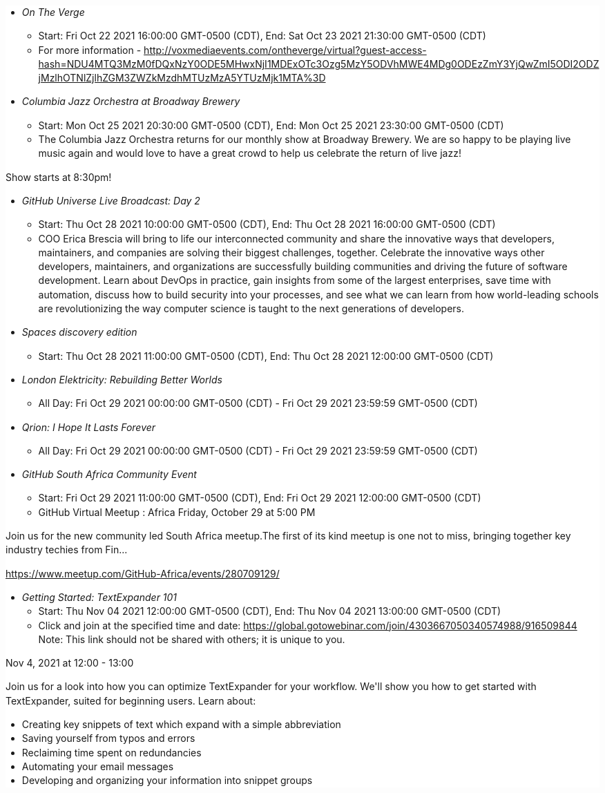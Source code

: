 - *On The Verge*
    - Start: Fri Oct 22 2021 16:00:00 GMT-0500 (CDT), End: Sat Oct 23 2021 21:30:00 GMT-0500 (CDT)
    - For more information - http://voxmediaevents.com/ontheverge/virtual?guest-access-hash=NDU4MTQ3MzM0fDQxNzY0ODE5MHwxNjI1MDExOTc3Ozg5MzY5ODVhMWE4MDg0ODEzZmY3YjQwZmI5ODI2ODZjMzlhOTNlZjlhZGM3ZWZkMzdhMTUzMzA5YTUzMjk1MTA%3D

- *Columbia Jazz Orchestra at Broadway Brewery*
    - Start: Mon Oct 25 2021 20:30:00 GMT-0500 (CDT), End: Mon Oct 25 2021 23:30:00 GMT-0500 (CDT)
    - The Columbia Jazz Orchestra returns for our monthly show at Broadway Brewery. We are so happy to be playing live music again and would love to have a great crowd to help us celebrate the return of live jazz!

Show starts at 8:30pm!

- *GitHub Universe Live Broadcast: Day 2*
    - Start: Thu Oct 28 2021 10:00:00 GMT-0500 (CDT), End: Thu Oct 28 2021 16:00:00 GMT-0500 (CDT)
    - COO Erica Brescia will bring to life our interconnected community and share the innovative ways that developers, maintainers, and companies are solving their biggest challenges, together. Celebrate the innovative ways other developers, maintainers, and organizations are successfully building communities and driving the future of software development. Learn about DevOps in practice, gain insights from some of the largest enterprises, save time with automation, discuss how to build security into your processes, and see what we can learn from how world-leading schools are revolutionizing the way computer science is taught to the next generations of developers.


- *Spaces discovery edition*
    - Start: Thu Oct 28 2021 11:00:00 GMT-0500 (CDT), End: Thu Oct 28 2021 12:00:00 GMT-0500 (CDT)

- *London Elektricity: Rebuilding Better Worlds*
    - All Day: Fri Oct 29 2021 00:00:00 GMT-0500 (CDT) - Fri Oct 29 2021 23:59:59 GMT-0500 (CDT)

- *Qrion: I Hope It Lasts Forever*
    - All Day: Fri Oct 29 2021 00:00:00 GMT-0500 (CDT) - Fri Oct 29 2021 23:59:59 GMT-0500 (CDT)

- *GitHub South Africa Community Event*
    - Start: Fri Oct 29 2021 11:00:00 GMT-0500 (CDT), End: Fri Oct 29 2021 12:00:00 GMT-0500 (CDT)
    - GitHub Virtual Meetup : Africa
Friday, October 29 at 5:00 PM

Join us for the new community led South Africa meetup.The first of its kind meetup is one not to miss, bringing together key industry techies from Fin...

https://www.meetup.com/GitHub-Africa/events/280709129/

- *Getting Started: TextExpander 101*
    - Start: Thu Nov 04 2021 12:00:00 GMT-0500 (CDT), End: Thu Nov 04 2021 13:00:00 GMT-0500 (CDT)
    - Click and join at the specified time and date:
https://global.gotowebinar.com/join/4303667050340574988/916509844
Note: This link should not be shared with others; it is unique to you.

Nov 4, 2021 at 12:00 - 13:00

Join us for a look into how you can optimize TextExpander for your workflow. We'll show you how to get started with TextExpander, suited for beginning users. Learn about:

- Creating key snippets of text which expand with a simple abbreviation
- Saving yourself from typos and errors
- Reclaiming time spent on redundancies
- Automating your email messages
- Developing and organizing your information into snippet groups

